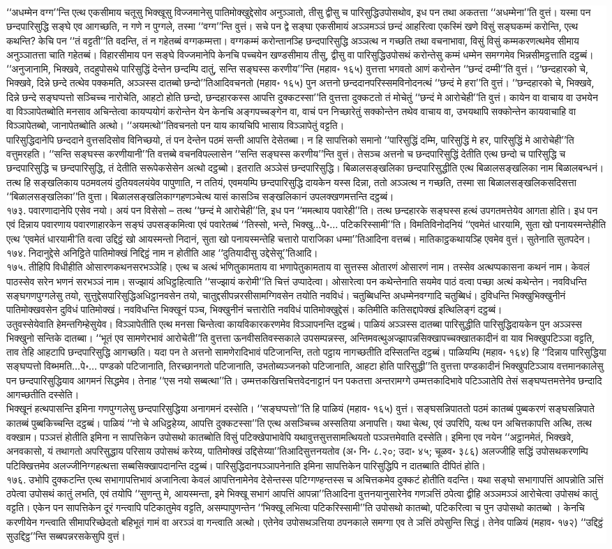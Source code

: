 ‘‘अधम्मेन वग्ग’’न्ति एत्थ एकसीमाय चतूसु भिक्खूसु विज्जमानेसु पातिमोक्खुद्देसोव अनुञ्ञातो, तीसु द्वीसु च पारिसुद्धिउपोसथोव, इध पन तथा अकतत्ता ‘‘अधम्मेना’’ति वुत्तं। यस्मा पन छन्दपारिसुद्धि सङ्घे एव आगच्छति, न गणे न पुग्गले, तस्मा ‘‘वग्ग’’न्ति वुत्तं। सचे पन द्वे सङ्घा एकसीमायं अञ्ञमञ्ञं छन्दं आहरित्वा एकस्मिं खणे विसुं सङ्घकम्मं करोन्ति, एत्थ कथन्ति? केचि पन ‘‘तं वट्टती’’ति वदन्ति, तं न गहेतब्बं वग्गकम्मत्ता। वग्गकम्मं करोन्तानञ्हि छन्दपारिसुद्धि अञ्ञत्थ न गच्छति तथा वचनाभावा, विसुं विसुं कम्मकरणत्थमेव सीमाय अनुञ्ञातत्ता चाति गहेतब्बं। विहारसीमाय पन सङ्घे विज्जमानेपि केनचि पच्चयेन खण्डसीमाय तीसु, द्वीसु वा पारिसुद्धिउपोसथं करोन्तेसु कम्मं धम्मेन समग्गमेव भिन्नसीमट्ठत्ताति दट्ठब्बं।  
‘‘अनुजानामि, भिक्खवे, तदहुपोसथे पारिसुद्धिं देन्तेन छन्दम्पि दातुं, सन्ति सङ्घस्स करणीय’’न्ति (महाव॰ १६५) वुत्तत्ता भगवतो आणं करोन्तेन ‘‘छन्दं दम्मी’’ति वुत्तं। ‘‘छन्दहारको चे, भिक्खवे, दिन्ने छन्दे तत्थेव पक्कमति, अञ्ञस्स दातब्बो छन्दो’’तिआदिवचनतो (महाव॰ १६५) पुन अत्तनो छन्ददानपरिस्समविनोदनत्थं ‘‘छन्दं मे हरा’’ति वुत्तं। ‘‘छन्दहारको चे, भिक्खवे, दिन्ने छन्दे सङ्घप्पत्तो सञ्चिच्च नारोचेति, आहटो होति छन्दो, छन्दहारकस्स आपत्ति दुक्कटस्सा’’ति वुत्तत्ता दुक्कटतो तं मोचेतुं ‘‘छन्दं मे आरोचेही’’ति वुत्तं। कायेन वा वाचाय वा उभयेन वा विञ्ञापेतब्बोति मनसाव अचिन्तेत्वा कायप्पयोगं करोन्तेन येन केनचि अङ्गपच्चङ्गेन वा, वाचं पन निच्छारेतुं सक्कोन्तेन तथेव वाचाय वा, उभयथापि सक्कोन्तेन कायवाचाहि वा विञ्ञापेतब्बो, जानापेतब्बोति अत्थो। ‘‘अयमत्थो’’तिवचनतो पन याय कायचिपि भासाय विञ्ञापेतुं वट्टति।  
पारिसुद्धिदानेपि छन्ददाने वुत्तसदिसोव विनिच्छयो, तं पन देन्तेन पठमं सन्ती आपत्ति देसेतब्बा। न हि सापत्तिको समानो ‘‘पारिसुद्धिं दम्मि, पारिसुद्धिं मे हर, पारिसुद्धिं मे आरोचेही’’ति वत्तुमरहति। ‘‘सन्ति सङ्घस्स करणीयानी’’ति वत्तब्बे वचनविपल्लासेन ‘‘सन्ति सङ्घस्स करणीय’’न्ति वुत्तं। तेसञ्च अत्तनो च छन्दपारिसुद्धिं देतीति एत्थ छन्दो च पारिसुद्धि च छन्दपारिसुद्धि च छन्दपारिसुद्धि, तं देतीति सरूपेकसेसेन अत्थो दट्ठब्बो। इतराति अञ्ञेसं छन्दपारिसुद्धि। बिळालसङ्खलिका छन्दपारिसुद्धीति एत्थ बिळालसङ्खलिका नाम बिळालबन्धनं। तत्थ हि सङ्खलिकाय पठमवलयं दुतियवलयंयेव पापुणाति, न ततियं, एवमयम्पि छन्दपारिसुद्धि दायकेन यस्स दिन्ना, ततो अञ्ञत्थ न गच्छति, तस्मा सा बिळालसङ्खलिकसदिसत्ता ‘‘बिळालसङ्खलिका’’ति वुत्ता। बिळालसङ्खलिकाग्गहणञ्चेत्थ यासं कासञ्चि सङ्खलिकानं उपलक्खणमत्तन्ति दट्ठब्बं।  
१७३. पवारणादानेपि एसेव नयो। अयं पन विसेसो – तत्थ ‘‘छन्दं मे आरोचेही’’ति, इध पन ‘‘ममत्थाय पवारेही’’ति। तत्थ छन्दहारके सङ्घस्स हत्थं उपगतमत्तेयेव आगता होति। इध पन एवं दिन्नाय पवारणाय पवारणाहारकेन सङ्घं उपसङ्कमित्वा एवं पवारेतब्बं ‘‘तिस्सो, भन्ते, भिक्खु…पे॰… पटिकरिस्सामी’’ति। विमतिविनोदनियं ‘‘एवमेतं धारयामि, सुता खो पनायस्मन्तेहीति एत्थ ‘एवमेतं धारयामी’ति वत्वा उद्दिट्ठं खो आयस्मन्तो निदानं, सुता खो पनायस्मन्तेहि चत्तारो पाराजिका धम्मा’’तिआदिना वत्तब्बं। मातिकाट्ठकथायञ्हि एवमेव वुत्तं। सुतेनाति सुतपदेन।  
१७४. निदानुद्देसे अनिट्ठिते पातिमोक्खं निद्दिट्ठं नाम न होतीति आह ‘‘दुतियादीसु उद्देसेसू’’तिआदि।  
१७५. तीहिपि विधीहीति ओसारणकथनसरभञ्ञेहि। एत्थ च अत्थं भणितुकामताय वा भणापेतुकामताय वा सुत्तस्स ओतारणं ओसारणं नाम। तस्सेव अत्थप्पकासना कथनं नाम। केवलं पाठस्सेव सरेन भणनं सरभञ्ञं नाम। सज्झायं अधिट्ठहित्वाति ‘‘सज्झायं करोमी’’ति चित्तं उप्पादेत्वा। ओसारेत्वा पन कथेन्तेनाति सयमेव पाठं वत्वा पच्छा अत्थं कथेन्तेन। नवविधन्ति सङ्घगणपुग्गलेसु तयो, सुत्तुद्देसपारिसुद्धिअधिट्ठानवसेन तयो, चातुद्दसीपन्नरसीसामग्गिवसेन तयोति नवविधं। चतुब्बिधन्ति अधम्मेनवग्गादि चतुब्बिधं। दुविधन्ति भिक्खुभिक्खुनीनं पातिमोक्खवसेन दुविधं पातिमोक्खं। नवविधन्ति भिक्खूनं पञ्च, भिक्खुनीनं चत्तारोति नवविधं पातिमोक्खुद्देसं। कतिमीति कतिसद्दापेक्खं इत्थिलिङ्गं दट्ठब्बं।  
उतुवस्सेयेवाति हेमन्तगिम्हेसुयेव। विञ्ञापेतीति एत्थ मनसा चिन्तेत्वा कायविकारकरणमेव विञ्ञापनन्ति दट्ठब्बं। पाळियं अञ्ञस्स दातब्बा पारिसुद्धीति पारिसुद्धिदायकेन पुन अञ्ञस्स भिक्खुनो सन्तिके दातब्बा। ‘‘भूतं एव सामणेरभावं आरोचेती’’ति वुत्तत्ता ऊनवीसतिवस्सकाले उपसम्पन्नस्स, अन्तिमवत्थुअज्झापन्नसिक्खापच्चक्खातकादीनं वा याव भिक्खुपटिञ्ञा वट्टति, ताव तेहि आहटापि छन्दपारिसुद्धि आगच्छति। यदा पन ते अत्तनो सामणेरादिभावं पटिजानन्ति, ततो पट्ठाय नागच्छतीति दस्सितन्ति दट्ठब्बं। पाळियम्पि (महाव॰ १६४) हि ‘‘दिन्नाय पारिसुद्धिया सङ्घप्पत्तो विब्भमति…पे॰… पण्डको पटिजानाति, तिरच्छानगतो पटिजानाति, उभतोब्यञ्जनको पटिजानाति, आहटा होति पारिसुद्धी’’ति वुत्तत्ता पण्डकादीनं भिक्खुपटिञ्ञाय वत्तमानकालेसु पन छन्दपारिसुद्धियाव आगमनं सिद्धमेव। तेनाह ‘‘एस नयो सब्बत्था’’ति। उम्मत्तकखित्तचित्तवेदनाट्टानं पन पकतत्ता अन्तरामग्गे उम्मत्तकादिभावे पटिञ्ञातेपि तेसं सङ्घप्पत्तमत्तेनेव छन्दादि आगच्छतीति दस्सेति।  
भिक्खूनं हत्थपासन्ति इमिना गणपुग्गलेसु छन्दपारिसुद्धिया अनागमनं दस्सेति। ‘‘सङ्घप्पत्तो’’ति हि पाळियं (महाव॰ १६५) वुत्तं। सङ्घसन्निपाततो पठमं कातब्बं पुब्बकरणं सङ्घसन्निपाते कातब्बं पुब्बकिच्चन्ति दट्ठब्बं। पाळियं ‘‘नो चे अधिट्ठहेय्य, आपत्ति दुक्कटस्सा’’ति एत्थ असञ्चिच्च अस्सतिया अनापत्ति। यथा चेत्थ, एवं उपरिपि, यत्थ पन अचित्तकापत्ति अत्थि, तत्थ वक्खाम। पञ्ञत्तं होतीति इमिना न सापत्तिकेन उपोसथो कातब्बोति विसुं पटिक्खेपाभावेपि यथावुत्तसुत्तसामत्थियतो पञ्ञत्तमेवाति दस्सेति। इमिना एव नयेन ‘‘अट्ठानमेतं, भिक्खवे, अनवकासो, यं तथागतो अपरिसुद्धाय परिसाय उपोसथं करेय्य, पातिमोक्खं उद्दिसेय्या’’तिआदिसुत्तनयतोव (अ॰ नि॰ ८.२०; उदा॰ ४५; चूळव॰ ३८६) अलज्जीहि सद्धिं उपोसथकरणम्पि पटिक्खित्तमेव अलज्जीनिग्गहत्थत्ता सब्बसिक्खापदानन्ति दट्ठब्बं। पारिसुद्धिदानपञ्ञापनेनाति इमिना सापत्तिकेन पारिसुद्धिपि न दातब्बाति दीपितं होति।  
१७६. उभोपि दुक्कटन्ति एत्थ सभागापत्तिभावं अजानित्वा केवलं आपत्तिनामेनेव देसेन्तस्स पटिग्गण्हन्तस्स च अचित्तकमेव दुक्कटं होतीति वदन्ति। यथा सङ्घो सभागापत्तिं आपन्नोति ञत्तिं ठपेत्वा उपोसथं कातुं लभति, एवं तयोपि ‘‘सुणन्तु मे, आयस्मन्ता, इमे भिक्खू सभागं आपत्तिं आपन्ना’’तिआदिना वुत्तनयानुसारेनेव गणञत्तिं ठपेत्वा द्वीहि अञ्ञमञ्ञं आरोचेत्वा उपोसथं कातुं वट्टति। एकेन पन सापत्तिकेन दूरं गन्त्वापि पटिकातुमेव वट्टति, असम्पापुणन्तेन ‘‘भिक्खू लभित्वा पटिकरिस्सामी’’ति उपोसथो कातब्बो, पटिकरित्वा च पुन उपोसथो कातब्बो । केनचि करणीयेन गन्त्वाति सीमापरिच्छेदतो बहिभूतं गामं वा अरञ्ञं वा गन्त्वाति अत्थो। एतेनेव उपोसथञत्तिया ठपनकाले समग्गा एव ते ञत्तिं ठपेसुन्ति सिद्धं। तेनेव पाळियं (महाव॰ १७२) ‘‘उद्दिट्ठं सुउद्दिट्ठ’’न्ति सब्बपन्नरसकेसुपि वुत्तं।  
